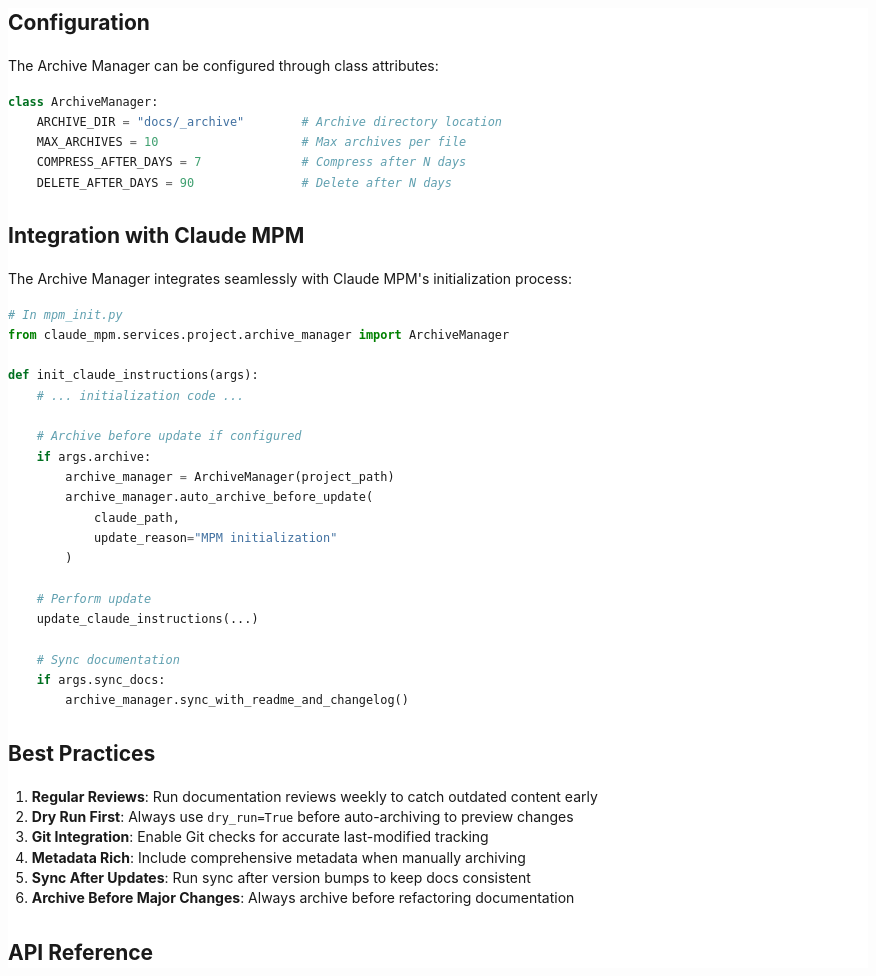 ```python
```

## Configuration

The Archive Manager can be configured through class attributes:

```python
class ArchiveManager:
    ARCHIVE_DIR = "docs/_archive"        # Archive directory location
    MAX_ARCHIVES = 10                    # Max archives per file
    COMPRESS_AFTER_DAYS = 7              # Compress after N days
    DELETE_AFTER_DAYS = 90               # Delete after N days
```

## Integration with Claude MPM

The Archive Manager integrates seamlessly with Claude MPM's initialization process:

```python
# In mpm_init.py
from claude_mpm.services.project.archive_manager import ArchiveManager

def init_claude_instructions(args):
    # ... initialization code ...

    # Archive before update if configured
    if args.archive:
        archive_manager = ArchiveManager(project_path)
        archive_manager.auto_archive_before_update(
            claude_path,
            update_reason="MPM initialization"
        )

    # Perform update
    update_claude_instructions(...)

    # Sync documentation
    if args.sync_docs:
        archive_manager.sync_with_readme_and_changelog()
```

## Best Practices

1. **Regular Reviews**: Run documentation reviews weekly to catch outdated content early
2. **Dry Run First**: Always use `dry_run=True` before auto-archiving to preview changes
3. **Git Integration**: Enable Git checks for accurate last-modified tracking
4. **Metadata Rich**: Include comprehensive metadata when manually archiving
5. **Sync After Updates**: Run sync after version bumps to keep docs consistent
6. **Archive Before Major Changes**: Always archive before refactoring documentation

## API Reference
